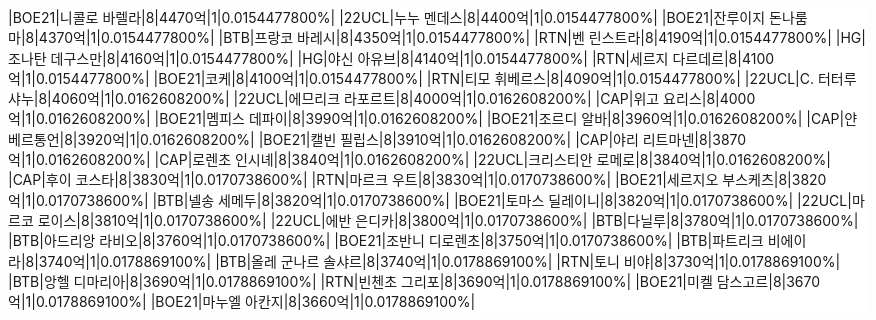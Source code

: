 |BOE21|니콜로 바렐라|8|4470억|1|0.0154477800%|
|22UCL|누누 멘데스|8|4400억|1|0.0154477800%|
|BOE21|잔루이지 돈나룸마|8|4370억|1|0.0154477800%|
|BTB|프랑코 바레시|8|4350억|1|0.0154477800%|
|RTN|벤 린스트라|8|4190억|1|0.0154477800%|
|HG|조나탄 데구스만|8|4160억|1|0.0154477800%|
|HG|야신 아유브|8|4140억|1|0.0154477800%|
|RTN|세르지 다르데르|8|4100억|1|0.0154477800%|
|BOE21|코케|8|4100억|1|0.0154477800%|
|RTN|티모 휘베르스|8|4090억|1|0.0154477800%|
|22UCL|C. 터터루샤누|8|4060억|1|0.0162608200%|
|22UCL|에므리크 라포르트|8|4000억|1|0.0162608200%|
|CAP|위고 요리스|8|4000억|1|0.0162608200%|
|BOE21|멤피스 데파이|8|3990억|1|0.0162608200%|
|BOE21|조르디 알바|8|3960억|1|0.0162608200%|
|CAP|얀 베르통언|8|3920억|1|0.0162608200%|
|BOE21|캘빈 필립스|8|3910억|1|0.0162608200%|
|CAP|야리 리트마넨|8|3870억|1|0.0162608200%|
|CAP|로렌초 인시녜|8|3840억|1|0.0162608200%|
|22UCL|크리스티안 로메로|8|3840억|1|0.0162608200%|
|CAP|후이 코스타|8|3830억|1|0.0170738600%|
|RTN|마르크 우트|8|3830억|1|0.0170738600%|
|BOE21|세르지오 부스케츠|8|3820억|1|0.0170738600%|
|BTB|넬송 세메두|8|3820억|1|0.0170738600%|
|BOE21|토마스 딜레이니|8|3820억|1|0.0170738600%|
|22UCL|마르코 로이스|8|3810억|1|0.0170738600%|
|22UCL|에반 은디카|8|3800억|1|0.0170738600%|
|BTB|다닐루|8|3780억|1|0.0170738600%|
|BTB|아드리앙 라비오|8|3760억|1|0.0170738600%|
|BOE21|조반니 디로렌초|8|3750억|1|0.0170738600%|
|BTB|파트리크 비에이라|8|3740억|1|0.0178869100%|
|BTB|올레 군나르 솔샤르|8|3740억|1|0.0178869100%|
|RTN|토니 비야|8|3730억|1|0.0178869100%|
|BTB|앙헬 디마리아|8|3690억|1|0.0178869100%|
|RTN|빈첸초 그리포|8|3690억|1|0.0178869100%|
|BOE21|미켈 담스고르|8|3670억|1|0.0178869100%|
|BOE21|마누엘 아칸지|8|3660억|1|0.0178869100%|